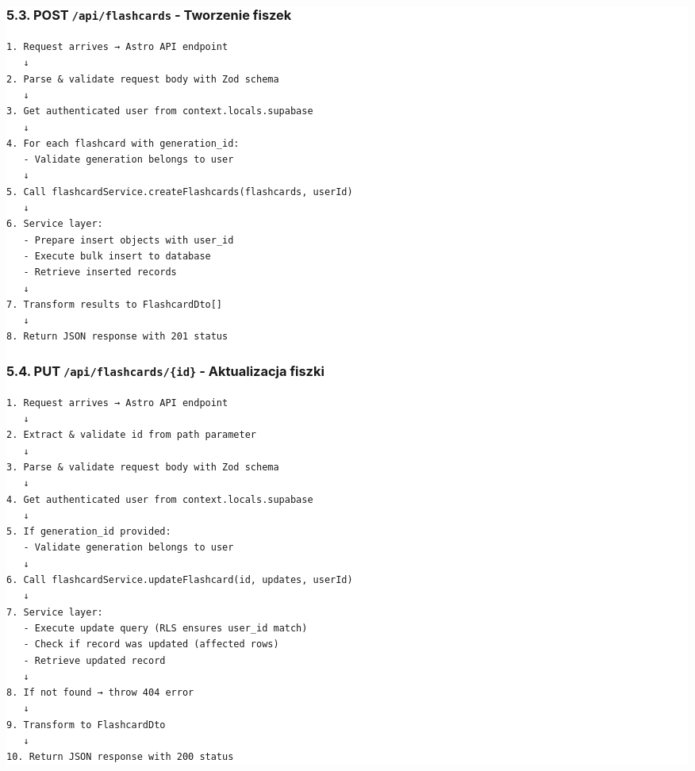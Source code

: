 ### 5.3. POST `/api/flashcards` - Tworzenie fiszek

```
1. Request arrives → Astro API endpoint
   ↓
2. Parse & validate request body with Zod schema
   ↓
3. Get authenticated user from context.locals.supabase
   ↓
4. For each flashcard with generation_id:
   - Validate generation belongs to user
   ↓
5. Call flashcardService.createFlashcards(flashcards, userId)
   ↓
6. Service layer:
   - Prepare insert objects with user_id
   - Execute bulk insert to database
   - Retrieve inserted records
   ↓
7. Transform results to FlashcardDto[]
   ↓
8. Return JSON response with 201 status
```

### 5.4. PUT `/api/flashcards/{id}` - Aktualizacja fiszki

```
1. Request arrives → Astro API endpoint
   ↓
2. Extract & validate id from path parameter
   ↓
3. Parse & validate request body with Zod schema
   ↓
4. Get authenticated user from context.locals.supabase
   ↓
5. If generation_id provided:
   - Validate generation belongs to user
   ↓
6. Call flashcardService.updateFlashcard(id, updates, userId)
   ↓
7. Service layer:
   - Execute update query (RLS ensures user_id match)
   - Check if record was updated (affected rows)
   - Retrieve updated record
   ↓
8. If not found → throw 404 error
   ↓
9. Transform to FlashcardDto
   ↓
10. Return JSON response with 200 status
```
